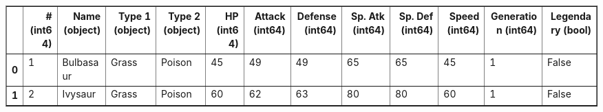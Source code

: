 


<div>
<style scoped>
    .dataframe tbody tr th:only-of-type {
        vertical-align: middle;
    }

    .dataframe tbody tr th {
        vertical-align: top;
    }

    .dataframe thead th {
        text-align: right;
    }
</style>
<table border="1" class="dataframe">
  <thead>
    <tr style="text-align: right;">
      <th></th>
      <th># (int64)</th>
      <th>Name (object)</th>
      <th>Type 1 (object)</th>
      <th>Type 2 (object)</th>
      <th>HP (int64)</th>
      <th>Attack (int64)</th>
      <th>Defense (int64)</th>
      <th>Sp. Atk (int64)</th>
      <th>Sp. Def (int64)</th>
      <th>Speed (int64)</th>
      <th>Generation (int64)</th>
      <th>Legendary (bool)</th>
    </tr>
  </thead>
  <tbody>
    <tr>
      <th>0</th>
      <td>1</td>
      <td>Bulbasaur</td>
      <td>Grass</td>
      <td>Poison</td>
      <td>45</td>
      <td>49</td>
      <td>49</td>
      <td>65</td>
      <td>65</td>
      <td>45</td>
      <td>1</td>
      <td>False</td>
    </tr>
    <tr>
      <th>1</th>
      <td>2</td>
      <td>Ivysaur</td>
      <td>Grass</td>
      <td>Poison</td>
      <td>60</td>
      <td>62</td>
      <td>63</td>
      <td>80</td>
      <td>80</td>
      <td>60</td>
      <td>1</td>
      <td>False</td>
    </tr>